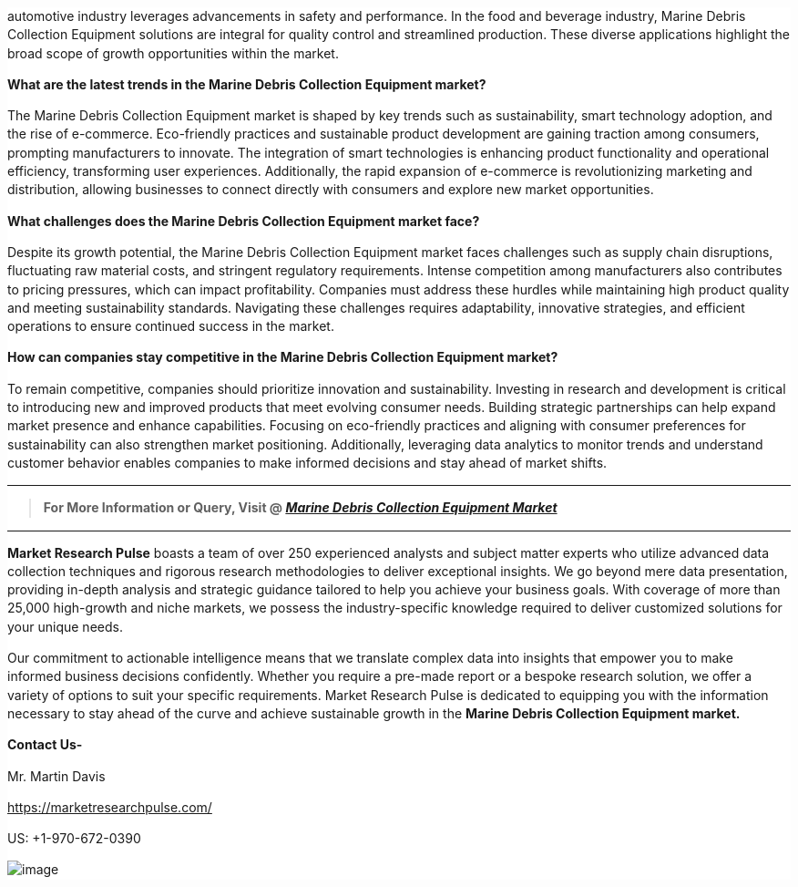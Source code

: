 automotive industry leverages advancements in safety and performance. In the food and beverage industry, Marine Debris Collection Equipment solutions are integral for quality control and streamlined production. These diverse applications highlight the broad scope of growth opportunities within the market.</p><p><strong>What are the latest trends in the Marine Debris Collection Equipment market?</strong></p><p>The Marine Debris Collection Equipment market is shaped by key trends such as sustainability, smart technology adoption, and the rise of e-commerce. Eco-friendly practices and sustainable product development are gaining traction among consumers, prompting manufacturers to innovate. The integration of smart technologies is enhancing product functionality and operational efficiency, transforming user experiences. Additionally, the rapid expansion of e-commerce is revolutionizing marketing and distribution, allowing businesses to connect directly with consumers and explore new market opportunities.</p><p><strong>What challenges does the Marine Debris Collection Equipment market face?</strong></p><p>Despite its growth potential, the Marine Debris Collection Equipment market faces challenges such as supply chain disruptions, fluctuating raw material costs, and stringent regulatory requirements. Intense competition among manufacturers also contributes to pricing pressures, which can impact profitability. Companies must address these hurdles while maintaining high product quality and meeting sustainability standards. Navigating these challenges requires adaptability, innovative strategies, and efficient operations to ensure continued success in the market.</p><p><strong>How can companies stay competitive in the Marine Debris Collection Equipment market?</strong></p><p>To remain competitive, companies should prioritize innovation and sustainability. Investing in research and development is critical to introducing new and improved products that meet evolving consumer needs. Building strategic partnerships can help expand market presence and enhance capabilities. Focusing on eco-friendly practices and aligning with consumer preferences for sustainability can also strengthen market positioning. Additionally, leveraging data analytics to monitor trends and understand customer behavior enables companies to make informed decisions and stay ahead of market shifts.</p><hr /><blockquote><p><strong>For More Information or Query, Visit @&nbsp;<em><a href="https://marketresearchpulse.com/report/69683/marine-debris-collection-equipment-market?utm_source=Linkedin&utm_medium=026">Marine Debris Collection Equipment Market</a></em></strong></p></blockquote><hr /><p><strong>Market Research Pulse</strong> boasts a team of over 250 experienced analysts and subject matter experts who utilize advanced data collection techniques and rigorous research methodologies to deliver exceptional insights. We go beyond mere data presentation, providing in-depth analysis and strategic guidance tailored to help you achieve your business goals. With coverage of more than 25,000 high-growth and niche markets, we possess the industry-specific knowledge required to deliver customized solutions for your unique needs.</p><p>Our commitment to actionable intelligence means that we translate complex data into insights that empower you to make informed business decisions confidently. Whether you require a pre-made report or a bespoke research solution, we offer a variety of options to suit your specific requirements. Market Research Pulse is dedicated to equipping you with the information necessary to stay ahead of the curve and achieve sustainable growth in the <strong>Marine Debris Collection Equipment market.</strong></p><p><strong>Contact Us-</strong></p><p>Mr. Martin Davis</p><p>https://marketresearchpulse.com/</p><p>US: +1-970-672-0390</p>
![image](https://github.com/user-attachments/assets/cf9953c6-36d3-42c7-a639-9314469a08b5)
